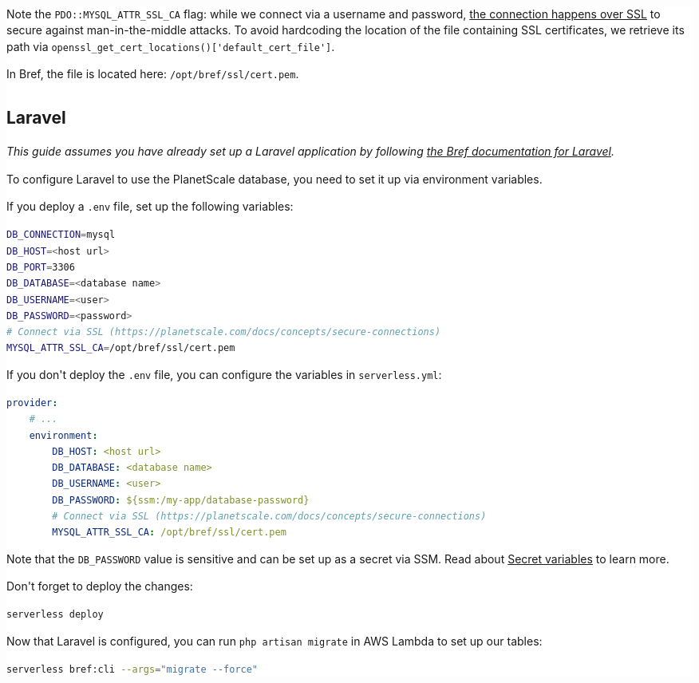 Note the `PDO::MYSQL_ATTR_SSL_CA` flag: while we connect via a username and password, [the connection happens over SSL](https://planetscale.com/docs/concepts/secure-connections) to secure against man-in-the-middle attacks. To avoid hardcoding the location of the file containing SSL certificates, we retrieve its path via `openssl_get_cert_locations()['default_cert_file']`.

In Bref, the file is located here: `/opt/bref/ssl/cert.pem`.

## Laravel

_This guide assumes you have already set up a Laravel application by following [the Bref documentation for Laravel](../frameworks/laravel.md)._

To configure Laravel to use the PlanetScale database, you need to set it up via environment variables.

If you deploy a `.env` file, set up the following variables:

```bash
DB_CONNECTION=mysql
DB_HOST=<host url>
DB_PORT=3306
DB_DATABASE=<database name>
DB_USERNAME=<user>
DB_PASSWORD=<password>
# Connect via SSL (https://planetscale.com/docs/concepts/secure-connections)
MYSQL_ATTR_SSL_CA=/opt/bref/ssl/cert.pem
```

If you don't deploy the `.env` file, you can configure the variables in `serverless.yml`:

```yaml
provider:
    # ...
    environment:
        DB_HOST: <host url>
        DB_DATABASE: <database name>
        DB_USERNAME: <user>
        DB_PASSWORD: ${ssm:/my-app/database-password}
        # Connect via SSL (https://planetscale.com/docs/concepts/secure-connections)
        MYSQL_ATTR_SSL_CA: /opt/bref/ssl/cert.pem
```

Note that the `DB_PASSWORD` value is sensitive and can be set up as a secret via SSM. Read about [Secret variables](./variables.md#secrets) to learn more.

Don't forget to deploy the changes:

```bash
serverless deploy
```

Now that Laravel is configured, you can run `php artisan migrate` in AWS Lambda to set up our tables:

```bash
serverless bref:cli --args="migrate --force"
```
